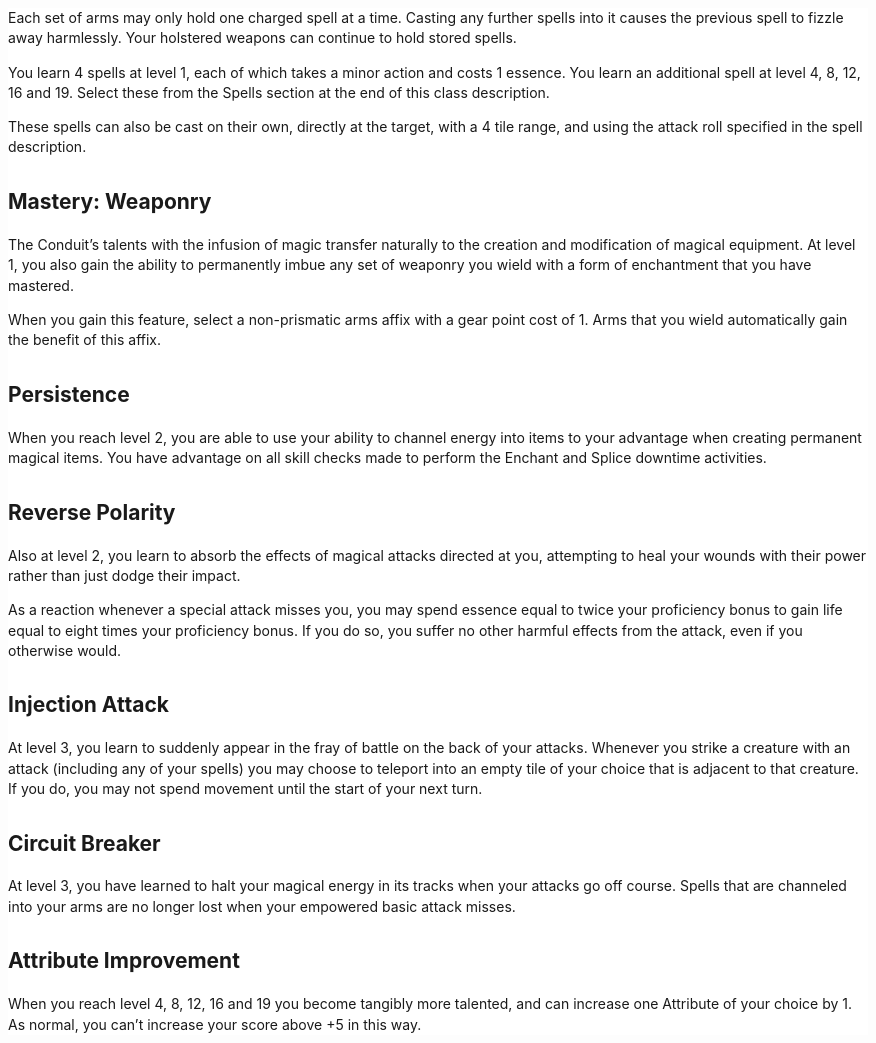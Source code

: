 Each set of arms may only hold one charged spell at a time. Casting any further spells into it causes the previous spell to fizzle away harmlessly. Your holstered weapons can continue to hold stored spells.

You learn 4 spells at level 1, each of which takes a minor action and costs 1 essence. You learn an additional spell at level 4, 8, 12, 16 and 19. Select these from the Spells section at the end of this class description.

These spells can also be cast on their own, directly at the target, with a 4 tile range, and using the attack roll specified in the spell description.

## Mastery: Weaponry

The Conduit’s talents with the infusion of magic transfer naturally to the creation and modification of magical equipment. At level 1, you also gain the ability to permanently imbue any set of weaponry you wield with a form of enchantment that you have mastered.

When you gain this feature, select a non-prismatic arms affix with a gear point cost of 1. Arms that you wield automatically gain the benefit of this affix.

## Persistence

When you reach level 2, you are able to use your ability to channel energy into items to your advantage when creating permanent magical items. You have advantage on all skill checks made to perform the Enchant and Splice downtime activities.

## Reverse Polarity

Also at level 2, you learn to absorb the effects of magical attacks directed at you, attempting to heal your wounds with their power rather than just dodge their impact.

As a reaction whenever a special attack misses you, you may spend essence equal to twice your proficiency bonus to gain life equal to eight times your proficiency bonus. If you do so, you suffer no other harmful effects from the attack, even if you otherwise would.

## Injection Attack

At level 3, you learn to suddenly appear in the fray of battle on the back of your attacks. Whenever you strike a creature with an attack (including any of your spells) you may choose to teleport into an empty tile of your choice that is adjacent to that creature. If you do, you may not spend movement until the start of your next turn.

## Circuit Breaker

At level 3, you have learned to halt your magical energy in its tracks when your attacks go off course. Spells that are channeled into your arms are no longer lost when your empowered basic attack misses.

## Attribute Improvement

When you reach level 4, 8, 12, 16 and 19 you become tangibly more talented, and can increase one Attribute of your choice by 1. As normal, you can’t increase your score above +5 in this way.
